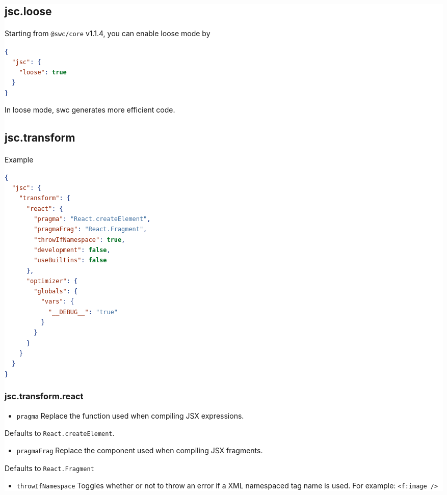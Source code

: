## jsc.loose

Starting from `@swc/core` v1.1.4, you can enable loose mode by

```json
{
  "jsc": {
    "loose": true
  }
}
```

In loose mode, swc generates more efficient code.

## jsc.transform

Example

```json
{
  "jsc": {
    "transform": {
      "react": {
        "pragma": "React.createElement",
        "pragmaFrag": "React.Fragment",
        "throwIfNamespace": true,
        "development": false,
        "useBuiltins": false
      },
      "optimizer": {
        "globals": {
          "vars": {
            "__DEBUG__": "true"
          }
        }
      }
    }
  }
}
```

### jsc.transform.react

- `pragma`
  Replace the function used when compiling JSX expressions.

Defaults to `React.createElement`.

- `pragmaFrag`
  Replace the component used when compiling JSX fragments.

Defaults to `React.Fragment`

- `throwIfNamespace`
  Toggles whether or not to throw an error if a XML namespaced tag name is used. For example: `<f:image />`
